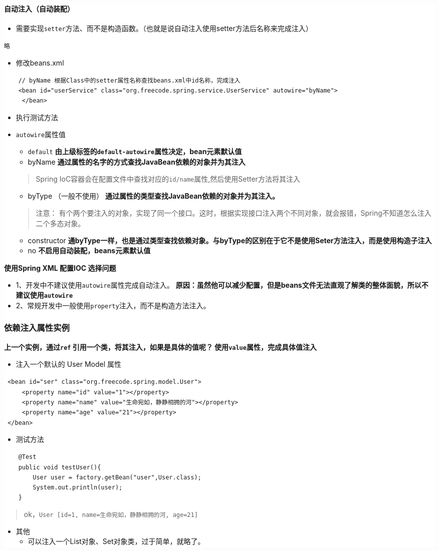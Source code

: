####  自动注入（自动装配）
* 需要实现`setter`方法、而不是构造函数。（也就是说自动注入使用setter方法后名称来完成注入）
```
略
```
* 修改beans.xml
```
    // byName 根据Class中的setter属性名称查找beans.xml中id名称，完成注入
    <bean id="userService" class="org.freecode.spring.service.UserService" autowire="byName">
     </bean>  
```
* 执行测试方法

* `autowire`属性值
   * `default`
   **由上级标签<beans>的`default-autowire`属性决定，bean元素默认值**
   * byName
   **通过属性的名字的方式查找JavaBean依赖的对象并为其注入**
   > Spring IoC容器会在配置文件中查找对应的`id/name`属性,然后使用Setter方法将其注入
   * byType （一般不使用）
   **通过属性的类型查找JavaBean依赖的对象并为其注入。**
   > 注意： 有个两个要注入的对象，实现了同一个接口。这时，根据实现接口注入两个不同对象，就会报错，Spring不知道怎么注入二个多态对象。
   * constructor
   **通byType一样，也是通过类型查找依赖对象。与byType的区别在于它不是使用Seter方法注入，而是使用构造子注入**
   * no
   **不启用自动装配，beans元素默认值**
   

**使用Spring XML 配置IOC 选择问题**
* 1、开发中不建议使用`autowire`属性完成自动注入。
**原因：虽然他可以减少配置，但是beans文件无法直观了解类的整体面貌，所以不建议使用`autowire`**
* 2、常规开发中一般使用`property`注入，而不是构造方法注入。

### 依赖注入属性实例
**上一个实例，通过`ref` 引用一个类，将其注入，如果是具体的值呢？   使用`value`属性，完成具体值注入**
* 注入一个默认的 User Model 属性
```
 <bean id="ser" class="org.freecode.spring.model.User">
     <property name="id" value="1"></property>
     <property name="name" value="生命宛如，静静相拥的河"></property>
     <property name="age" value="21"></property>
 </bean>  
```
* 测试方法
```
    @Test
    public void testUser(){
        User user = factory.getBean("user",User.class);
        System.out.println(user);
    }  
```
> ok，`User [id=1, name=生命宛如，静静相拥的河, age=21]`

* 其他
   * 可以注入一个List对象、Set对象类，过于简单，就略了。
